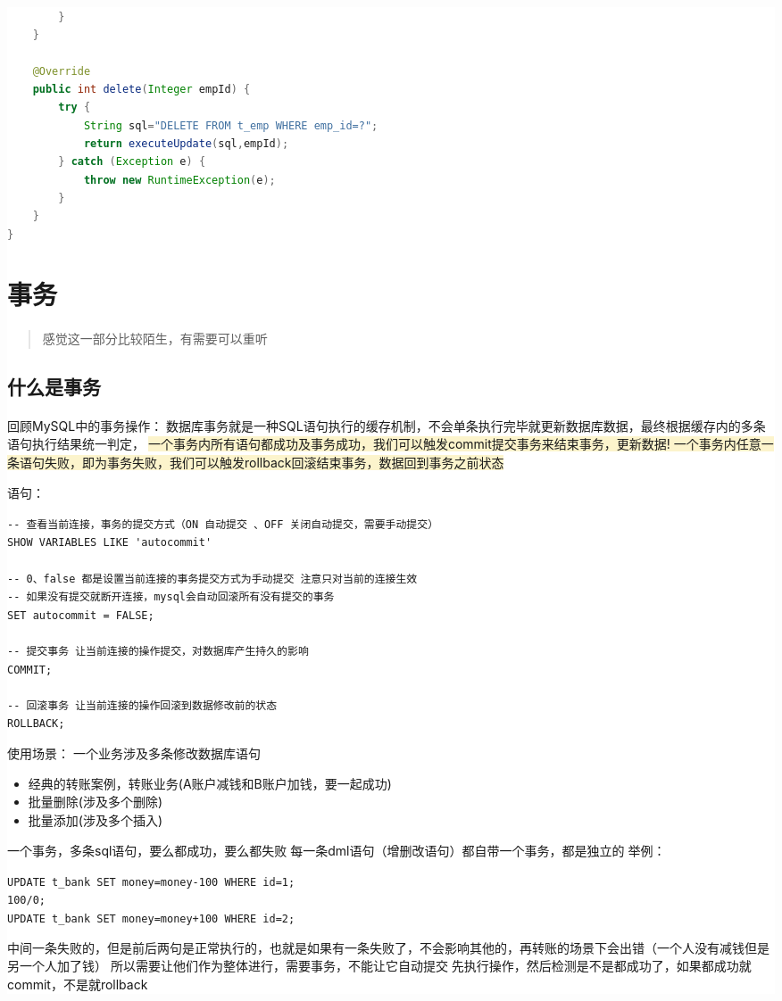 ```java
        }  
    }  
  
    @Override  
    public int delete(Integer empId) {  
        try {  
            String sql="DELETE FROM t_emp WHERE emp_id=?";  
            return executeUpdate(sql,empId);  
        } catch (Exception e) {  
            throw new RuntimeException(e);  
        }  
    }  
}
```

# 事务

>感觉这一部分比较陌生，有需要可以重听

## 什么是事务

回顾MySQL中的事务操作：
数据库事务就是一种SQL语句执行的缓存机制，不会单条执行完毕就更新数据库数据，最终根据缓存内的多条语句执行结果统一判定，
<span style="background:rgba(240, 200, 0, 0.2)">一个事务内所有语句都成功及事务成功，我们可以触发commit提交事务来结束事务，更新数据!   一个事务内任意一条语句失败，即为事务失败，我们可以触发rollback回滚结束事务，数据回到事务之前状态</span>

语句：
```mysql
-- 查看当前连接，事务的提交方式（ON 自动提交 、OFF 关闭自动提交，需要手动提交） 
SHOW VARIABLES LIKE 'autocommit' 

-- 0、false 都是设置当前连接的事务提交方式为手动提交 注意只对当前的连接生效
-- 如果没有提交就断开连接，mysql会自动回滚所有没有提交的事务
SET autocommit = FALSE; 

-- 提交事务 让当前连接的操作提交，对数据库产生持久的影响
COMMIT; 

-- 回滚事务 让当前连接的操作回滚到数据修改前的状态
ROLLBACK;
```

使用场景：
一个业务涉及多条修改数据库语句
  -  经典的转账案例，转账业务(A账户减钱和B账户加钱，要一起成功)   
  -  批量删除(涉及多个删除)       
  -  批量添加(涉及多个插入) 

一个事务，多条sql语句，要么都成功，要么都失败
每一条dml语句（增删改语句）都自带一个事务，都是独立的
举例：
```mysql
UPDATE t_bank SET money=money-100 WHERE id=1;
100/0;
UPDATE t_bank SET money=money+100 WHERE id=2;
```
中间一条失败的，但是前后两句是正常执行的，也就是如果有一条失败了，不会影响其他的，再转账的场景下会出错（一个人没有减钱但是另一个人加了钱）
所以需要让他们作为整体进行，需要事务，不能让它自动提交
先执行操作，然后检测是不是都成功了，如果都成功就commit，不是就rollback
